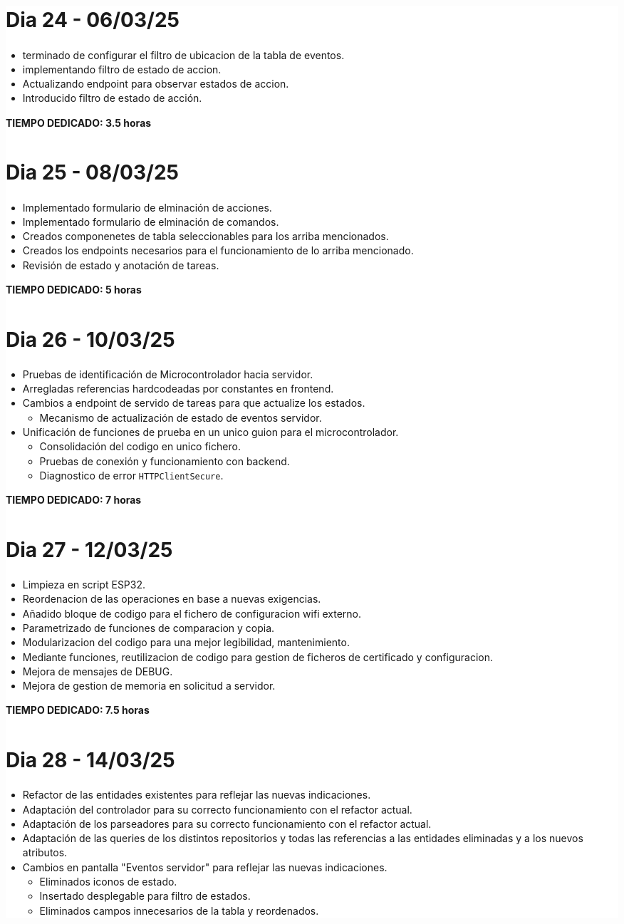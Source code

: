 
# Dia 24 - 06/03/25    
- terminado de configurar el filtro de ubicacion de la tabla de eventos.
- implementando filtro de estado de accion.
- Actualizando endpoint para observar estados de accion.
- Introducido filtro de estado de acción.

**TIEMPO DEDICADO: 3.5 horas**


# Dia 25 - 08/03/25    
- Implementado formulario de elminación de acciones.
- Implementado formulario de elminación de comandos.
- Creados componenetes de tabla seleccionables para los arriba mencionados.
- Creados los endpoints necesarios para el funcionamiento de lo arriba mencionado.
- Revisión de estado y anotación de tareas.

**TIEMPO DEDICADO: 5 horas**

# Dia 26 - 10/03/25    
- Pruebas de identificación de Microcontrolador hacia servidor.
- Arregladas referencias hardcodeadas por constantes en frontend.
- Cambios a endpoint de servido de tareas para que actualize los estados.
    - Mecanismo de actualización de estado de eventos servidor.
- Unificación de funciones de prueba en un unico guion para el microcontrolador.
    - Consolidación del codigo en unico fichero.
    - Pruebas de conexión y funcionamiento con backend.
    - Diagnostico de error `HTTPClientSecure`.

**TIEMPO DEDICADO: 7 horas**

# Dia 27 - 12/03/25    
- Limpieza en script ESP32.
- Reordenacion de las operaciones en base a nuevas exigencias.
- Añadido bloque de codigo para el fichero de configuracion wifi externo.
- Parametrizado de funciones de comparacion y copia.
- Modularizacion del codigo para una mejor legibilidad, mantenimiento.
- Mediante funciones, reutilizacion de codigo para gestion de ficheros de certificado y configuracion.
- Mejora de mensajes de DEBUG.
- Mejora de gestion de memoria en solicitud a servidor.

**TIEMPO DEDICADO: 7.5 horas**

# Dia 28 - 14/03/25    
- Refactor de las entidades existentes para reflejar las nuevas indicaciones.
- Adaptación del controlador para su correcto funcionamiento con el refactor actual.
- Adaptación de los parseadores para su correcto funcionamiento con el refactor actual.
- Adaptación de las queries de los distintos repositorios y todas las referencias a las entidades eliminadas y a los nuevos atributos.
- Cambios en pantalla "Eventos servidor" para reflejar las nuevas indicaciones.
    - Eliminados iconos de estado.
    - Insertado desplegable para filtro de estados.
    - Eliminados campos innecesarios de la tabla y reordenados.
